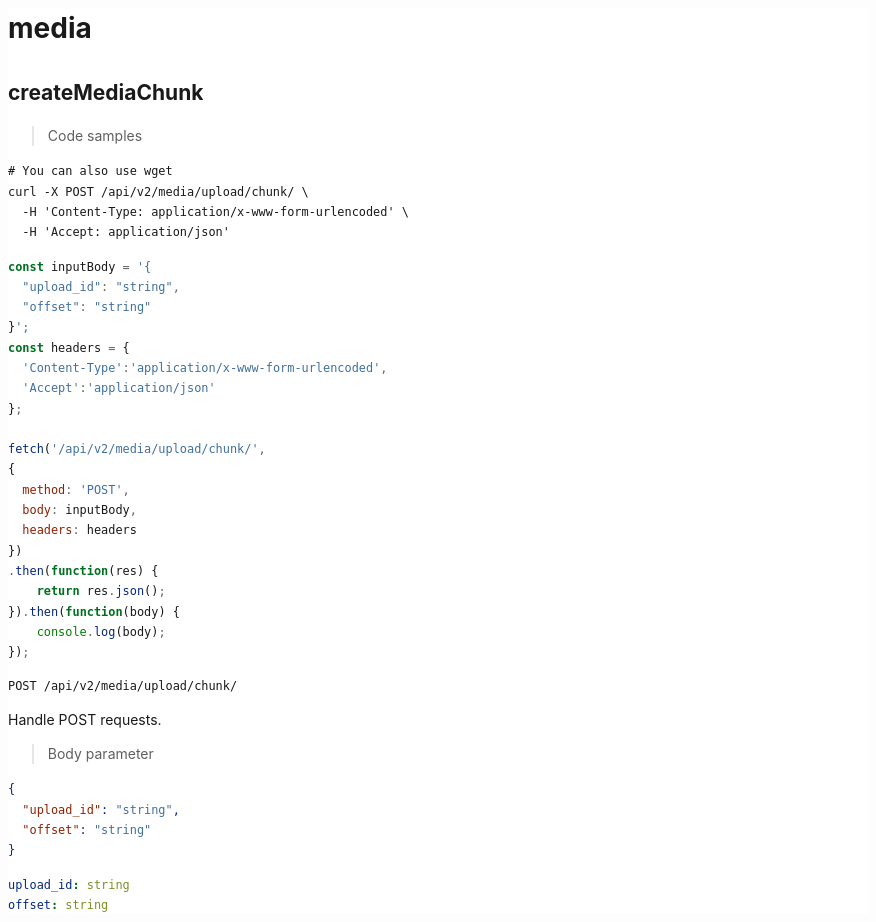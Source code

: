 <h1 id="selfcommunity-api-media">media</h1>

## createMediaChunk

<a id="opIdcreateMediaChunk"></a>

> Code samples

```shell
# You can also use wget
curl -X POST /api/v2/media/upload/chunk/ \
  -H 'Content-Type: application/x-www-form-urlencoded' \
  -H 'Accept: application/json'

```

```javascript
const inputBody = '{
  "upload_id": "string",
  "offset": "string"
}';
const headers = {
  'Content-Type':'application/x-www-form-urlencoded',
  'Accept':'application/json'
};

fetch('/api/v2/media/upload/chunk/',
{
  method: 'POST',
  body: inputBody,
  headers: headers
})
.then(function(res) {
    return res.json();
}).then(function(body) {
    console.log(body);
});

```

`POST /api/v2/media/upload/chunk/`

Handle POST requests.

> Body parameter

```json
{
  "upload_id": "string",
  "offset": "string"
}
```

```yaml
upload_id: string
offset: string

```
